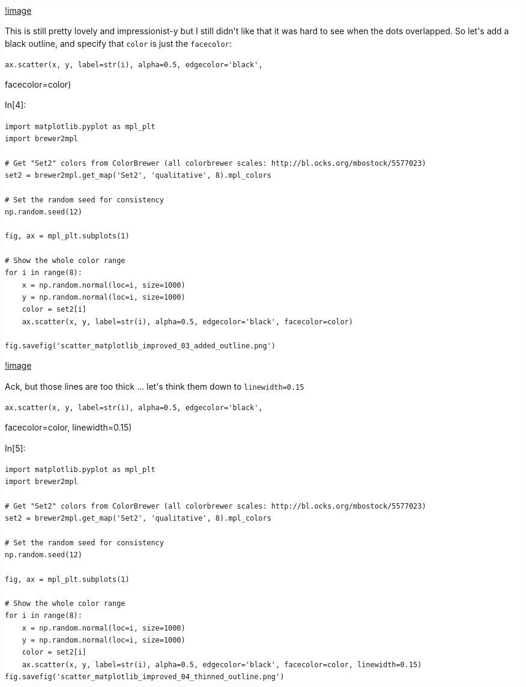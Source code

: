 

[!image]()


This is still pretty lovely and impressionist-y but I still didn't like that it
was hard to see when the dots overlapped. So let's add a black outline, and
specify that `color` is just the `facecolor`:

    ax.scatter(x, y, label=str(i), alpha=0.5, edgecolor='black',
facecolor=color)

In[4]:

```
import matplotlib.pyplot as mpl_plt
import brewer2mpl

# Get "Set2" colors from ColorBrewer (all colorbrewer scales: http://bl.ocks.org/mbostock/5577023)
set2 = brewer2mpl.get_map('Set2', 'qualitative', 8).mpl_colors

# Set the random seed for consistency
np.random.seed(12)

fig, ax = mpl_plt.subplots(1)

# Show the whole color range
for i in range(8):
    x = np.random.normal(loc=i, size=1000)
    y = np.random.normal(loc=i, size=1000)
    color = set2[i]
    ax.scatter(x, y, label=str(i), alpha=0.5, edgecolor='black', facecolor=color)
    
fig.savefig('scatter_matplotlib_improved_03_added_outline.png')
```



[!image]()


Ack, but those lines are too thick ... let's think them down to `linewidth=0.15`

    ax.scatter(x, y, label=str(i), alpha=0.5, edgecolor='black',
facecolor=color, linewidth=0.15)

In[5]:

```
import matplotlib.pyplot as mpl_plt
import brewer2mpl

# Get "Set2" colors from ColorBrewer (all colorbrewer scales: http://bl.ocks.org/mbostock/5577023)
set2 = brewer2mpl.get_map('Set2', 'qualitative', 8).mpl_colors

# Set the random seed for consistency
np.random.seed(12)

fig, ax = mpl_plt.subplots(1)

# Show the whole color range
for i in range(8):
    x = np.random.normal(loc=i, size=1000)
    y = np.random.normal(loc=i, size=1000)
    color = set2[i]
    ax.scatter(x, y, label=str(i), alpha=0.5, edgecolor='black', facecolor=color, linewidth=0.15)
fig.savefig('scatter_matplotlib_improved_04_thinned_outline.png')
```
